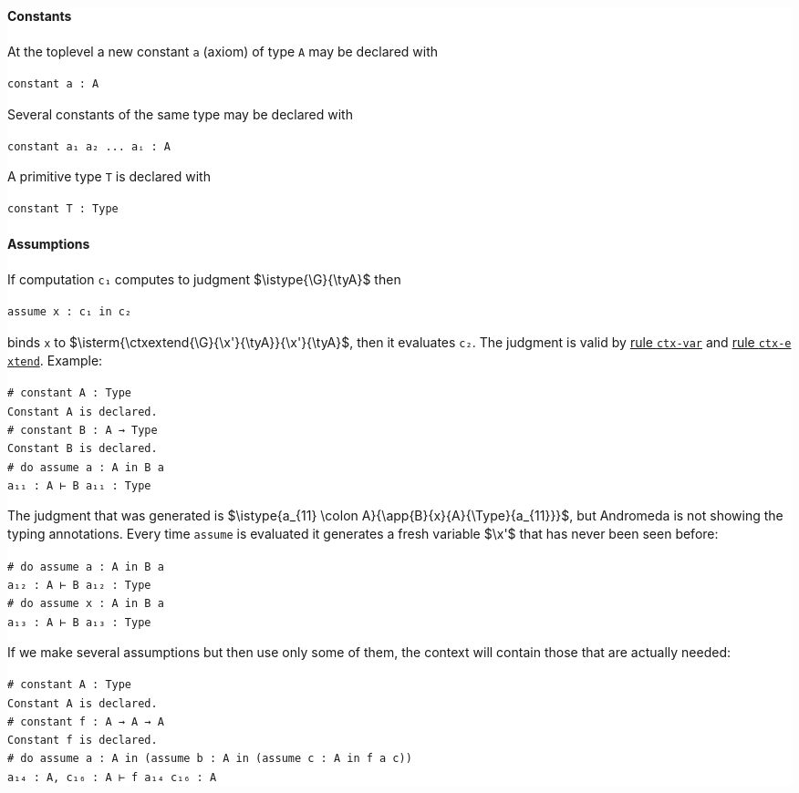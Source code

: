 #### Constants

At the toplevel a new constant `a` (axiom) of type `A` may be declared with

    constant a : A

Several constants of the same type may be declared with

    constant a₁ a₂ ... aᵢ : A

A primitive type `T` is declared with

    constant T : Type

#### Assumptions

If computation `c₁` computes to judgment $\istype{\G}{\tyA}$ then

    assume x : c₁ in c₂

binds `x` to $\isterm{\ctxextend{\G}{\x'}{\tyA}}{\x'}{\tyA}$,
then it evaluates `c₂`. The judgment is valid by
[rule `ctx-var`](type-theory.html#term-var) and
[rule `ctx-extend`](type-theory.html#ctx-extend). Example:

    # constant A : Type
    Constant A is declared.
    # constant B : A → Type
    Constant B is declared.
    # do assume a : A in B a
    a₁₁ : A ⊢ B a₁₁ : Type

The judgment that was generated is $\istype{a_{11} \colon
A}{\app{B}{x}{A}{\Type}{a_{11}}}$, but Andromeda is not showing the typing annotations.
Every time `assume` is evaluated it generates a fresh variable $\x'$ that has never been seen before:

    # do assume a : A in B a
    a₁₂ : A ⊢ B a₁₂ : Type
    # do assume x : A in B a
    a₁₃ : A ⊢ B a₁₃ : Type

If we make several assumptions but then use only some of them, the context will contain those that are actually needed:

    # constant A : Type
    Constant A is declared.
    # constant f : A → A → A
    Constant f is declared.
    # do assume a : A in (assume b : A in (assume c : A in f a c))
    a₁₄ : A, c₁₆ : A ⊢ f a₁₄ c₁₆ : A
